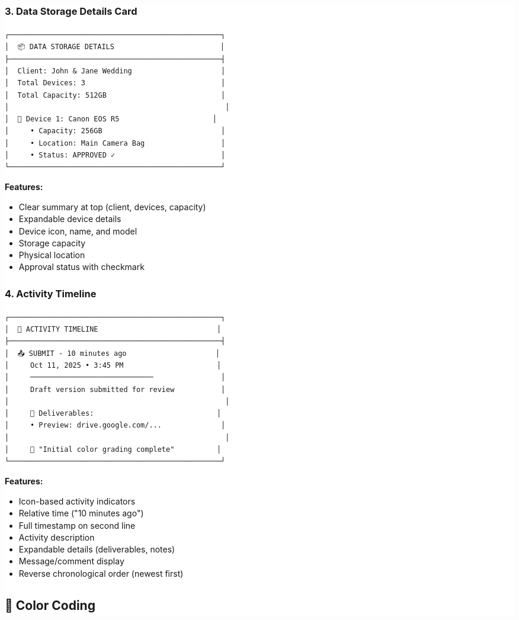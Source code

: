 ### 3. Data Storage Details Card
```
┌──────────────────────────────────────────────────┐
│  📦 DATA STORAGE DETAILS                         │
├──────────────────────────────────────────────────┤
│  Client: John & Jane Wedding                     │
│  Total Devices: 3                                │
│  Total Capacity: 512GB                           │
│                                                   │
│  📱 Device 1: Canon EOS R5                      │
│     • Capacity: 256GB                            │
│     • Location: Main Camera Bag                  │
│     • Status: APPROVED ✓                         │
└──────────────────────────────────────────────────┘
```

**Features:**
- Clear summary at top (client, devices, capacity)
- Expandable device details
- Device icon, name, and model
- Storage capacity
- Physical location
- Approval status with checkmark

### 4. Activity Timeline
```
┌──────────────────────────────────────────────────┐
│  📝 ACTIVITY TIMELINE                            │
├──────────────────────────────────────────────────┤
│  📤 SUBMIT - 10 minutes ago                     │
│     Oct 11, 2025 • 3:45 PM                      │
│     ─────────────────────────────                │
│     Draft version submitted for review           │
│                                                   │
│     📎 Deliverables:                             │
│     • Preview: drive.google.com/...              │
│                                                   │
│     💬 "Initial color grading complete"          │
└──────────────────────────────────────────────────┘
```

**Features:**
- Icon-based activity indicators
- Relative time ("10 minutes ago")
- Full timestamp on second line
- Activity description
- Expandable details (deliverables, notes)
- Message/comment display
- Reverse chronological order (newest first)

## 🎯 Color Coding
